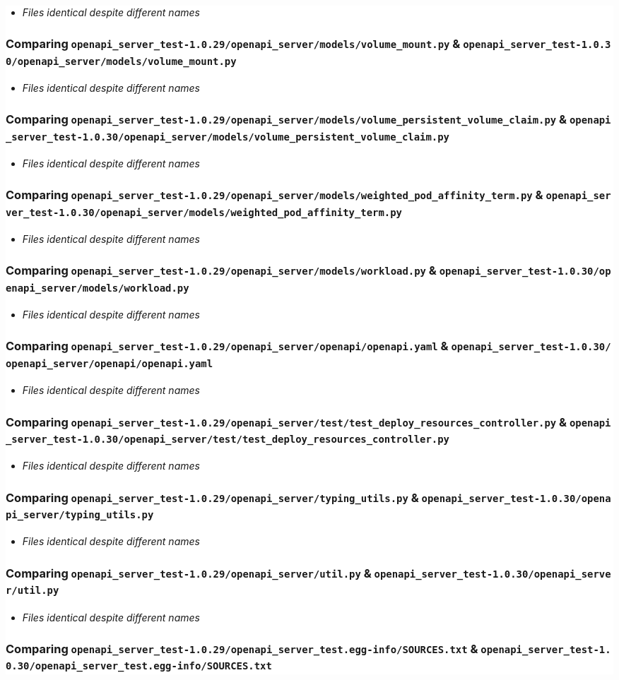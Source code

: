  * *Files identical despite different names*

### Comparing `openapi_server_test-1.0.29/openapi_server/models/volume_mount.py` & `openapi_server_test-1.0.30/openapi_server/models/volume_mount.py`

 * *Files identical despite different names*

### Comparing `openapi_server_test-1.0.29/openapi_server/models/volume_persistent_volume_claim.py` & `openapi_server_test-1.0.30/openapi_server/models/volume_persistent_volume_claim.py`

 * *Files identical despite different names*

### Comparing `openapi_server_test-1.0.29/openapi_server/models/weighted_pod_affinity_term.py` & `openapi_server_test-1.0.30/openapi_server/models/weighted_pod_affinity_term.py`

 * *Files identical despite different names*

### Comparing `openapi_server_test-1.0.29/openapi_server/models/workload.py` & `openapi_server_test-1.0.30/openapi_server/models/workload.py`

 * *Files identical despite different names*

### Comparing `openapi_server_test-1.0.29/openapi_server/openapi/openapi.yaml` & `openapi_server_test-1.0.30/openapi_server/openapi/openapi.yaml`

 * *Files identical despite different names*

### Comparing `openapi_server_test-1.0.29/openapi_server/test/test_deploy_resources_controller.py` & `openapi_server_test-1.0.30/openapi_server/test/test_deploy_resources_controller.py`

 * *Files identical despite different names*

### Comparing `openapi_server_test-1.0.29/openapi_server/typing_utils.py` & `openapi_server_test-1.0.30/openapi_server/typing_utils.py`

 * *Files identical despite different names*

### Comparing `openapi_server_test-1.0.29/openapi_server/util.py` & `openapi_server_test-1.0.30/openapi_server/util.py`

 * *Files identical despite different names*

### Comparing `openapi_server_test-1.0.29/openapi_server_test.egg-info/SOURCES.txt` & `openapi_server_test-1.0.30/openapi_server_test.egg-info/SOURCES.txt`
